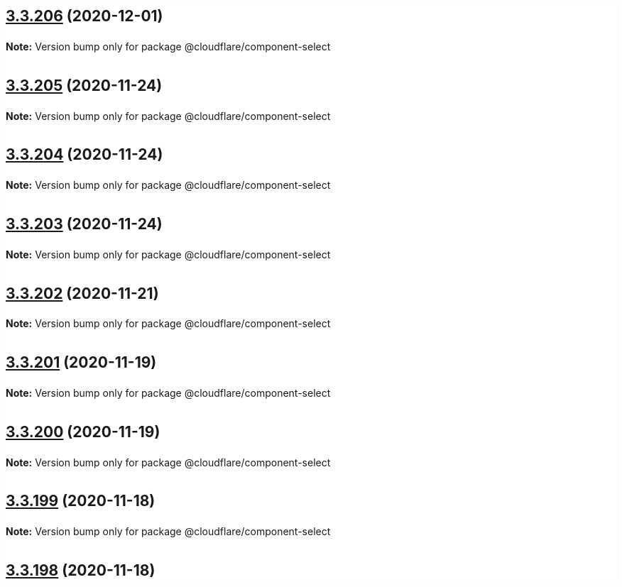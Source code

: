 ## [3.3.206](http://stash.cfops.it:7999/fe/stratus/compare/@cloudflare/component-select@3.3.205...@cloudflare/component-select@3.3.206) (2020-12-01)

**Note:** Version bump only for package @cloudflare/component-select

## [3.3.205](http://stash.cfops.it:7999/fe/stratus/compare/@cloudflare/component-select@3.3.204...@cloudflare/component-select@3.3.205) (2020-11-24)

**Note:** Version bump only for package @cloudflare/component-select

## [3.3.204](http://stash.cfops.it:7999/fe/stratus/compare/@cloudflare/component-select@3.3.203...@cloudflare/component-select@3.3.204) (2020-11-24)

**Note:** Version bump only for package @cloudflare/component-select

## [3.3.203](http://stash.cfops.it:7999/fe/stratus/compare/@cloudflare/component-select@3.3.202...@cloudflare/component-select@3.3.203) (2020-11-24)

**Note:** Version bump only for package @cloudflare/component-select

## [3.3.202](http://stash.cfops.it:7999/fe/stratus/compare/@cloudflare/component-select@3.3.201...@cloudflare/component-select@3.3.202) (2020-11-21)

**Note:** Version bump only for package @cloudflare/component-select

## [3.3.201](http://stash.cfops.it:7999/fe/stratus/compare/@cloudflare/component-select@3.3.200...@cloudflare/component-select@3.3.201) (2020-11-19)

**Note:** Version bump only for package @cloudflare/component-select

## [3.3.200](http://stash.cfops.it:7999/fe/stratus/compare/@cloudflare/component-select@3.3.199...@cloudflare/component-select@3.3.200) (2020-11-19)

**Note:** Version bump only for package @cloudflare/component-select

## [3.3.199](http://stash.cfops.it:7999/fe/stratus/compare/@cloudflare/component-select@3.3.198...@cloudflare/component-select@3.3.199) (2020-11-18)

**Note:** Version bump only for package @cloudflare/component-select

## [3.3.198](http://stash.cfops.it:7999/fe/stratus/compare/@cloudflare/component-select@3.3.197...@cloudflare/component-select@3.3.198) (2020-11-18)
